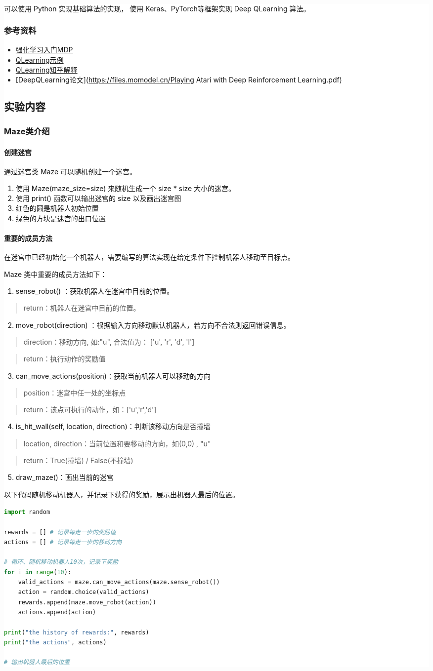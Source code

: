 可以使用 Python 实现基础算法的实现， 使用 Keras、PyTorch等框架实现 Deep QLearning 算法。

### 参考资料

- [强化学习入门MDP]( https://zhuanlan.zhihu.com/p/25498081)
- [QLearning示例](http://mnemstudio.org/path-finding-q-learning-tutorial.htm)
- [QLearning知乎解释](https://www.zhihu.com/question/26408259)
- [DeepQLearning论文](https://files.momodel.cn/Playing Atari with Deep Reinforcement Learning.pdf)

## 实验内容

### Maze类介绍

#### 创建迷宫

通过迷宫类 Maze 可以随机创建一个迷宫。

1. 使用 Maze(maze_size=size) 来随机生成一个 size * size 大小的迷宫。
2. 使用 print() 函数可以输出迷宫的 size 以及画出迷宫图
3. 红色的圆是机器人初始位置
4. 绿色的方块是迷宫的出口位置

#### 重要的成员方法

在迷宫中已经初始化一个机器人，需要编写的算法实现在给定条件下控制机器人移动至目标点。

Maze 类中重要的成员方法如下：

1. sense_robot() ：获取机器人在迷宫中目前的位置。

> return：机器人在迷宫中目前的位置。

2. move_robot(direction) ：根据输入方向移动默认机器人，若方向不合法则返回错误信息。

> direction：移动方向, 如:"u", 合法值为： ['u', 'r', 'd', 'l']

> return：执行动作的奖励值

3. can_move_actions(position)：获取当前机器人可以移动的方向

> position：迷宫中任一处的坐标点

> return：该点可执行的动作，如：['u','r','d']

4. is_hit_wall(self, location, direction)：判断该移动方向是否撞墙

> location, direction：当前位置和要移动的方向，如(0,0) , "u"

> return：True(撞墙) / False(不撞墙)

5. draw_maze()：画出当前的迷宫

以下代码随机移动机器人，并记录下获得的奖励，展示出机器人最后的位置。

```python
import random

rewards = [] # 记录每走一步的奖励值
actions = [] # 记录每走一步的移动方向

# 循环、随机移动机器人10次，记录下奖励
for i in range(10):
    valid_actions = maze.can_move_actions(maze.sense_robot())
    action = random.choice(valid_actions)
    rewards.append(maze.move_robot(action))
    actions.append(action)

print("the history of rewards:", rewards)
print("the actions", actions)

# 输出机器人最后的位置
```